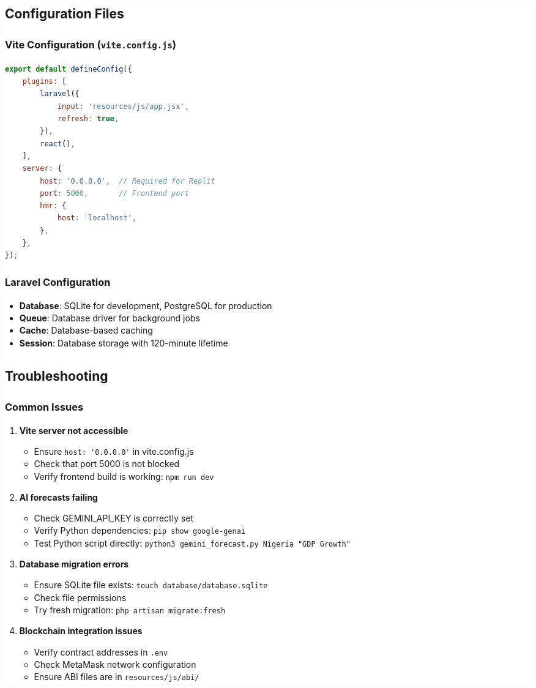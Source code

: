 ## Configuration Files

### Vite Configuration (`vite.config.js`)
```javascript
export default defineConfig({
    plugins: [
        laravel({
            input: 'resources/js/app.jsx',
            refresh: true,
        }),
        react(),
    ],
    server: {
        host: '0.0.0.0',  // Required for Replit
        port: 5000,       // Frontend port
        hmr: {
            host: 'localhost',
        },
    },
});
```

### Laravel Configuration
- **Database**: SQLite for development, PostgreSQL for production
- **Queue**: Database driver for background jobs
- **Cache**: Database-based caching
- **Session**: Database storage with 120-minute lifetime

## Troubleshooting

### Common Issues

1. **Vite server not accessible**
   - Ensure `host: '0.0.0.0'` in vite.config.js
   - Check that port 5000 is not blocked
   - Verify frontend build is working: `npm run dev`

2. **AI forecasts failing**
   - Check GEMINI_API_KEY is correctly set
   - Verify Python dependencies: `pip show google-genai`
   - Test Python script directly: `python3 gemini_forecast.py Nigeria "GDP Growth"`

3. **Database migration errors**
   - Ensure SQLite file exists: `touch database/database.sqlite`
   - Check file permissions
   - Try fresh migration: `php artisan migrate:fresh`

4. **Blockchain integration issues**
   - Verify contract addresses in `.env`
   - Check MetaMask network configuration
   - Ensure ABI files are in `resources/js/abi/`
